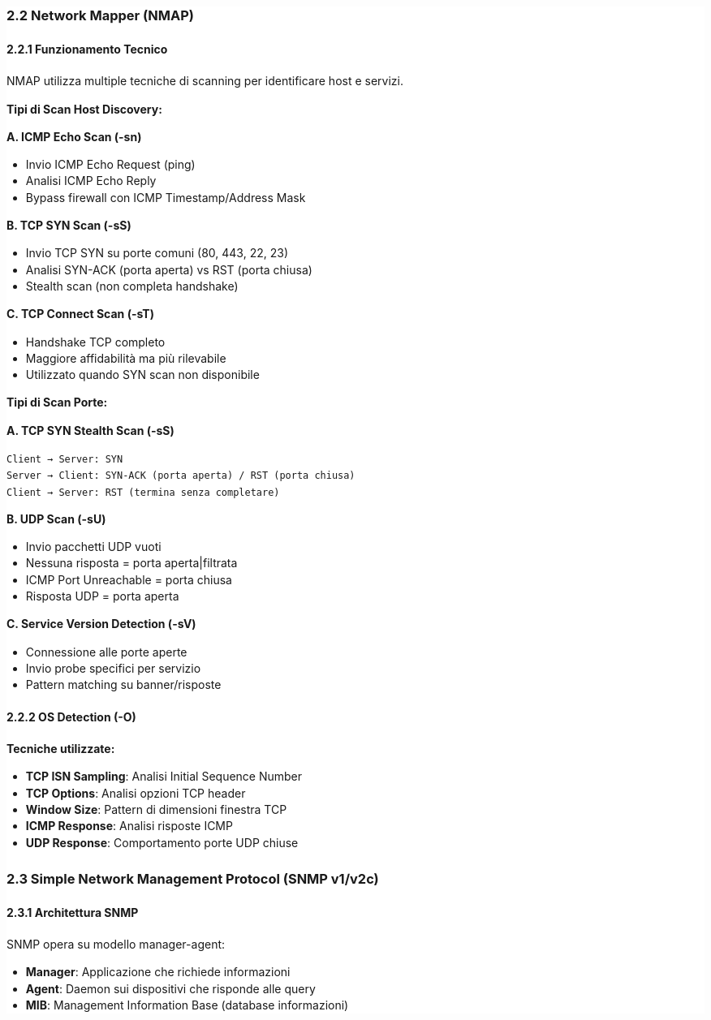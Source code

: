 ### 2.2 Network Mapper (NMAP)

#### 2.2.1 Funzionamento Tecnico
NMAP utilizza multiple tecniche di scanning per identificare host e servizi.

**Tipi di Scan Host Discovery:**

**A. ICMP Echo Scan (-sn)**
- Invio ICMP Echo Request (ping)
- Analisi ICMP Echo Reply
- Bypass firewall con ICMP Timestamp/Address Mask

**B. TCP SYN Scan (-sS)**
- Invio TCP SYN su porte comuni (80, 443, 22, 23)
- Analisi SYN-ACK (porta aperta) vs RST (porta chiusa)
- Stealth scan (non completa handshake)

**C. TCP Connect Scan (-sT)**
- Handshake TCP completo
- Maggiore affidabilità ma più rilevabile
- Utilizzato quando SYN scan non disponibile

**Tipi di Scan Porte:**

**A. TCP SYN Stealth Scan (-sS)**
```
Client → Server: SYN
Server → Client: SYN-ACK (porta aperta) / RST (porta chiusa)
Client → Server: RST (termina senza completare)
```

**B. UDP Scan (-sU)**
- Invio pacchetti UDP vuoti
- Nessuna risposta = porta aperta|filtrata
- ICMP Port Unreachable = porta chiusa
- Risposta UDP = porta aperta

**C. Service Version Detection (-sV)**
- Connessione alle porte aperte
- Invio probe specifici per servizio
- Pattern matching su banner/risposte

#### 2.2.2 OS Detection (-O)
**Tecniche utilizzate:**
- **TCP ISN Sampling**: Analisi Initial Sequence Number
- **TCP Options**: Analisi opzioni TCP header
- **Window Size**: Pattern di dimensioni finestra TCP
- **ICMP Response**: Analisi risposte ICMP
- **UDP Response**: Comportamento porte UDP chiuse

### 2.3 Simple Network Management Protocol (SNMP v1/v2c)

#### 2.3.1 Architettura SNMP
SNMP opera su modello manager-agent:
- **Manager**: Applicazione che richiede informazioni
- **Agent**: Daemon sui dispositivi che risponde alle query
- **MIB**: Management Information Base (database informazioni)
